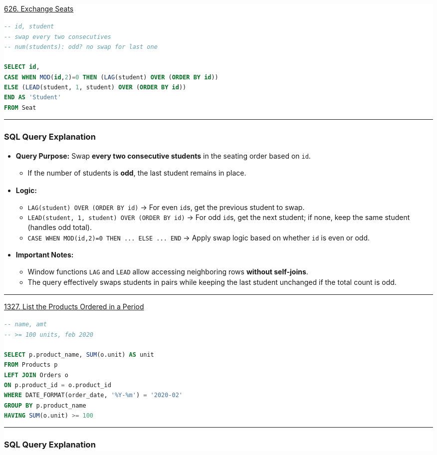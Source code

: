 
[626. Exchange Seats](https://leetcode.com/problems/exchange-seats/)
```sql
-- id, student
-- swap every two consecutives
-- num(students): odd? no swap for last one

SELECT id, 
CASE WHEN MOD(id,2)=0 THEN (LAG(student) OVER (ORDER BY id))
ELSE (LEAD(student, 1, student) OVER (ORDER BY id))
END AS 'Student'
FROM Seat
```
---

### SQL Query Explanation

* **Query Purpose:**
  Swap **every two consecutive students** in the seating order based on `id`.

  * If the number of students is **odd**, the last student remains in place.

* **Logic:**

  * `LAG(student) OVER (ORDER BY id)` → For even `id`s, get the previous student to swap.
  * `LEAD(student, 1, student) OVER (ORDER BY id)` → For odd `id`s, get the next student; if none, keep the same student (handles odd total).
  * `CASE WHEN MOD(id,2)=0 THEN ... ELSE ... END` → Apply swap logic based on whether `id` is even or odd.

* **Important Notes:**

  * Window functions `LAG` and `LEAD` allow accessing neighboring rows **without self-joins**.
  * The query effectively swaps students in pairs while keeping the last student unchanged if the total count is odd.

---

[1327. List the Products Ordered in a Period](https://leetcode.com/problems/list-the-products-ordered-in-a-period/)
```sql
-- name, amt
-- >= 100 units, feb 2020

SELECT p.product_name, SUM(o.unit) AS unit
FROM Products p
LEFT JOIN Orders o
ON p.product_id = o.product_id
WHERE DATE_FORMAT(order_date, '%Y-%m') = '2020-02'
GROUP BY p.product_name
HAVING SUM(o.unit) >= 100
```
---

### SQL Query Explanation
